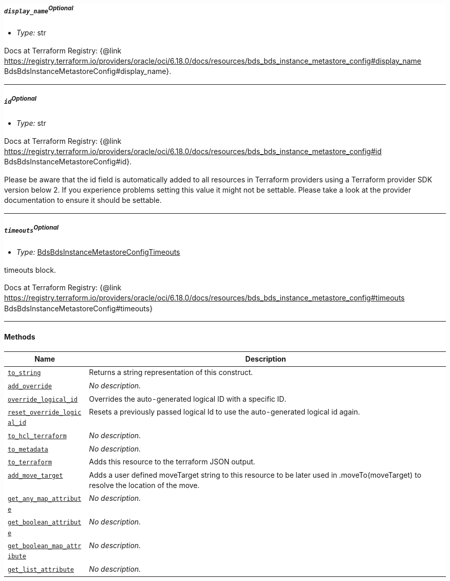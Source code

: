 
##### `display_name`<sup>Optional</sup> <a name="display_name" id="rhizo-co-terraform-provider-oci.bdsBdsInstanceMetastoreConfig.BdsBdsInstanceMetastoreConfig.Initializer.parameter.displayName"></a>

- *Type:* str

Docs at Terraform Registry: {@link https://registry.terraform.io/providers/oracle/oci/6.18.0/docs/resources/bds_bds_instance_metastore_config#display_name BdsBdsInstanceMetastoreConfig#display_name}.

---

##### `id`<sup>Optional</sup> <a name="id" id="rhizo-co-terraform-provider-oci.bdsBdsInstanceMetastoreConfig.BdsBdsInstanceMetastoreConfig.Initializer.parameter.id"></a>

- *Type:* str

Docs at Terraform Registry: {@link https://registry.terraform.io/providers/oracle/oci/6.18.0/docs/resources/bds_bds_instance_metastore_config#id BdsBdsInstanceMetastoreConfig#id}.

Please be aware that the id field is automatically added to all resources in Terraform providers using a Terraform provider SDK version below 2.
If you experience problems setting this value it might not be settable. Please take a look at the provider documentation to ensure it should be settable.

---

##### `timeouts`<sup>Optional</sup> <a name="timeouts" id="rhizo-co-terraform-provider-oci.bdsBdsInstanceMetastoreConfig.BdsBdsInstanceMetastoreConfig.Initializer.parameter.timeouts"></a>

- *Type:* <a href="#rhizo-co-terraform-provider-oci.bdsBdsInstanceMetastoreConfig.BdsBdsInstanceMetastoreConfigTimeouts">BdsBdsInstanceMetastoreConfigTimeouts</a>

timeouts block.

Docs at Terraform Registry: {@link https://registry.terraform.io/providers/oracle/oci/6.18.0/docs/resources/bds_bds_instance_metastore_config#timeouts BdsBdsInstanceMetastoreConfig#timeouts}

---

#### Methods <a name="Methods" id="Methods"></a>

| **Name** | **Description** |
| --- | --- |
| <code><a href="#rhizo-co-terraform-provider-oci.bdsBdsInstanceMetastoreConfig.BdsBdsInstanceMetastoreConfig.toString">to_string</a></code> | Returns a string representation of this construct. |
| <code><a href="#rhizo-co-terraform-provider-oci.bdsBdsInstanceMetastoreConfig.BdsBdsInstanceMetastoreConfig.addOverride">add_override</a></code> | *No description.* |
| <code><a href="#rhizo-co-terraform-provider-oci.bdsBdsInstanceMetastoreConfig.BdsBdsInstanceMetastoreConfig.overrideLogicalId">override_logical_id</a></code> | Overrides the auto-generated logical ID with a specific ID. |
| <code><a href="#rhizo-co-terraform-provider-oci.bdsBdsInstanceMetastoreConfig.BdsBdsInstanceMetastoreConfig.resetOverrideLogicalId">reset_override_logical_id</a></code> | Resets a previously passed logical Id to use the auto-generated logical id again. |
| <code><a href="#rhizo-co-terraform-provider-oci.bdsBdsInstanceMetastoreConfig.BdsBdsInstanceMetastoreConfig.toHclTerraform">to_hcl_terraform</a></code> | *No description.* |
| <code><a href="#rhizo-co-terraform-provider-oci.bdsBdsInstanceMetastoreConfig.BdsBdsInstanceMetastoreConfig.toMetadata">to_metadata</a></code> | *No description.* |
| <code><a href="#rhizo-co-terraform-provider-oci.bdsBdsInstanceMetastoreConfig.BdsBdsInstanceMetastoreConfig.toTerraform">to_terraform</a></code> | Adds this resource to the terraform JSON output. |
| <code><a href="#rhizo-co-terraform-provider-oci.bdsBdsInstanceMetastoreConfig.BdsBdsInstanceMetastoreConfig.addMoveTarget">add_move_target</a></code> | Adds a user defined moveTarget string to this resource to be later used in .moveTo(moveTarget) to resolve the location of the move. |
| <code><a href="#rhizo-co-terraform-provider-oci.bdsBdsInstanceMetastoreConfig.BdsBdsInstanceMetastoreConfig.getAnyMapAttribute">get_any_map_attribute</a></code> | *No description.* |
| <code><a href="#rhizo-co-terraform-provider-oci.bdsBdsInstanceMetastoreConfig.BdsBdsInstanceMetastoreConfig.getBooleanAttribute">get_boolean_attribute</a></code> | *No description.* |
| <code><a href="#rhizo-co-terraform-provider-oci.bdsBdsInstanceMetastoreConfig.BdsBdsInstanceMetastoreConfig.getBooleanMapAttribute">get_boolean_map_attribute</a></code> | *No description.* |
| <code><a href="#rhizo-co-terraform-provider-oci.bdsBdsInstanceMetastoreConfig.BdsBdsInstanceMetastoreConfig.getListAttribute">get_list_attribute</a></code> | *No description.* |